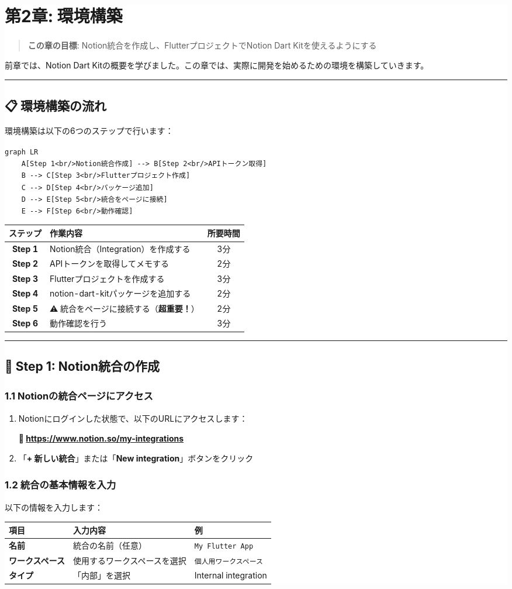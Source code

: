 # 第2章: 環境構築

> **この章の目標**: Notion統合を作成し、FlutterプロジェクトでNotion Dart Kitを使えるようにする

前章では、Notion Dart Kitの概要を学びました。この章では、実際に開発を始めるための環境を構築していきます。

---

## 📋 環境構築の流れ

環境構築は以下の6つのステップで行います：

```mermaid
graph LR
    A[Step 1<br/>Notion統合作成] --> B[Step 2<br/>APIトークン取得]
    B --> C[Step 3<br/>Flutterプロジェクト作成]
    C --> D[Step 4<br/>パッケージ追加]
    D --> E[Step 5<br/>統合をページに接続]
    E --> F[Step 6<br/>動作確認]
```

| ステップ | 作業内容 | 所要時間 |
|:---:|:---|:---:|
| **Step 1** | Notion統合（Integration）を作成する | 3分 |
| **Step 2** | APIトークンを取得してメモする | 2分 |
| **Step 3** | Flutterプロジェクトを作成する | 3分 |
| **Step 4** | notion-dart-kitパッケージを追加する | 2分 |
| **Step 5** | ⚠️ 統合をページに接続する（**超重要！**） | 2分 |
| **Step 6** | 動作確認を行う | 3分 |

---

## 🔧 Step 1: Notion統合の作成

### 1.1 Notionの統合ページにアクセス

1. Notionにログインした状態で、以下のURLにアクセスします：

   **🔗 https://www.notion.so/my-integrations**

2. 「**+ 新しい統合**」または「**New integration**」ボタンをクリック

### 1.2 統合の基本情報を入力

以下の情報を入力します：

| 項目 | 入力内容 | 例 |
|:---|:---|:---|
| **名前** | 統合の名前（任意） | `My Flutter App` |
| **ワークスペース** | 使用するワークスペースを選択 | `個人用ワークスペース` |
| **タイプ** | 「内部」を選択 | Internal integration |
